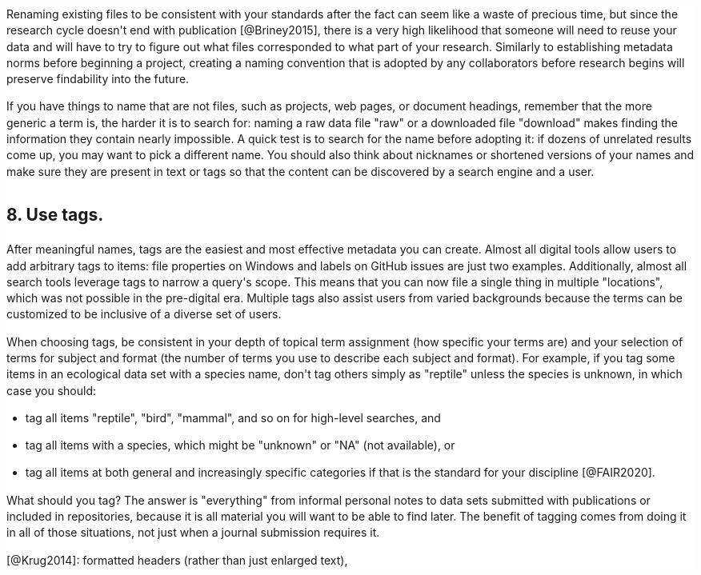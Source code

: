 Renaming existing files to be consistent with your standards after the
fact can seem like a waste of precious time, but since the research
cycle doesn't end with publication [@Briney2015], there is a very high
likelihood that someone will need to reuse your data and will have to
try to figure out what files corresponded to what part of your research.
Similarly to establishing metadata norms before beginning a project,
creating a naming convention that is adopted by any collaborators before
research begins will preserve findability into the future.

If you have things to name that are not files, such as projects, web
pages, or document headings, remember that the more generic a term is,
the harder it is to search for: naming a raw data file "raw" or a
downloaded file "download" makes finding the information they contain
nearly impossible. A quick test is to search for the name before
adopting it: if dozens of unrelated results come up, you may want to
pick a different name. You should also think about nicknames or
shortened versions of your names and make sure they are present in text
or tags so that the content can be discovered by a search engine and a
user.

## 8. Use tags.

After meaningful names, tags are the easiest and most effective metadata
you can create. Almost all digital tools allow users to add arbitrary
tags to items: file properties on Windows and labels on GitHub issues
are just two examples. Additionally, almost all search tools leverage
tags to narrow a query's scope. This means that you can now file a
single thing in multiple "locations", which was not possible in the
pre-digital era. Multiple tags also assist users from varied backgrounds
because the terms can be customized to be inclusive of a diverse set of
users.

When choosing tags, be consistent in your depth of topical term
assignment (how specific your terms are) and your selection of terms for
subject and format (the number of terms you use to describe each subject
and format). For example, if you tag some items in an ecological data
set with a species name, don't tag others simply as "reptile" unless the
species is unknown, in which case you should:

-   tag all items "reptile", "bird", "mammal", and so on for high-level
    searches, and

-   tag all items with a species, which might be "unknown" or "NA" (not
    available), or

-   tag all items at both general and increasingly specific categories
    if that is the standard for your discipline [@FAIR2020].

What should you tag? The answer is "everything" from informal personal
notes to data sets submitted with publications or included in
repositories, because it is all material you will want to be able to
find later. The benefit of tagging comes from doing it in all of those
situations, not just when a journal submission requires it.


[@Krug2014]: formatted headers (rather than just enlarged text),
